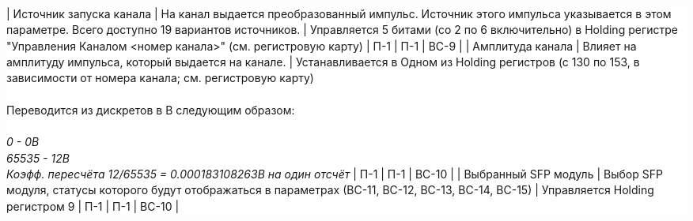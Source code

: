 | Источник запуска канала              | На канал выдается преобразованный импульс. Источник этого импульса указывается в этом параметре. Всего доступно 19 вариантов источников.                                                                                                                                                                                              | Управляется 5 битами (со 2 по 6 включительно) в Holding регистре "Управления Каналом <номер канала>" (см. регистровую карту)                                                                                                                                                                                                                                                                                                                                                                                                                                                                                                                                                                                                                                                                                                                                                                                                                                                                                                                                                                                                                                                                                                                                                                                             | П-1                                  | П-1                                  | ВС-9          |
| Амплитуда канала                     | Влияет на амплитуду импульса, который выдается на канале.                                                                                                                                                                                                                                                                             | Устанавливается в Одном из Holding регистров (с 130 по 153, в зависимости от номера канала; см. регистровую карту) <br><br>Переводится из дискретов в В следующим образом:<br><br>*0 - 0В  <br>65535 - 12В  <br>Коэфф. пересчёта 12/65535 = 0.000183108263В на один отсчёт*                                                                                                                                                                                                                                                                                                                                                                                                                                                                                                                                                                                                                                                                                                                                                                                                                                                                                                                                                                                                                                              | П-1                                  | П-1                                  | ВС-10         |
| Выбранный SFP модуль                 | Выбор SFP модуля, статусы которого будут отображаться в параметрах (ВС-11, ВС-12, ВС-13, ВС-14, ВС-15)                                                                                                                                                                                                                                | Управляется Holding регистром 9                                                                                                                                                                                                                                                                                                                                                                                                                                                                                                                                                                                                                                                                                                                                                                                                                                                                                                                                                                                                                                                                                                                                                                                                                                                                                          | П-1                                  | П-1                                  | ВС-10         |